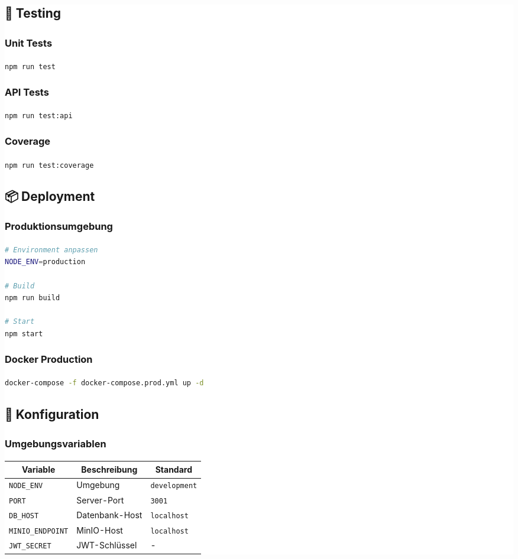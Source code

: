 ## 🧪 Testing

### Unit Tests
```bash
npm run test
```

### API Tests
```bash
npm run test:api
```

### Coverage
```bash
npm run test:coverage
```

## 📦 Deployment

### Produktionsumgebung
```bash
# Environment anpassen
NODE_ENV=production

# Build
npm run build

# Start
npm start
```

### Docker Production
```bash
docker-compose -f docker-compose.prod.yml up -d
```

## 🔧 Konfiguration

### Umgebungsvariablen
| Variable | Beschreibung | Standard |
|----------|--------------|----------|
| `NODE_ENV` | Umgebung | `development` |
| `PORT` | Server-Port | `3001` |
| `DB_HOST` | Datenbank-Host | `localhost` |
| `MINIO_ENDPOINT` | MinIO-Host | `localhost` |
| `JWT_SECRET` | JWT-Schlüssel | - |
